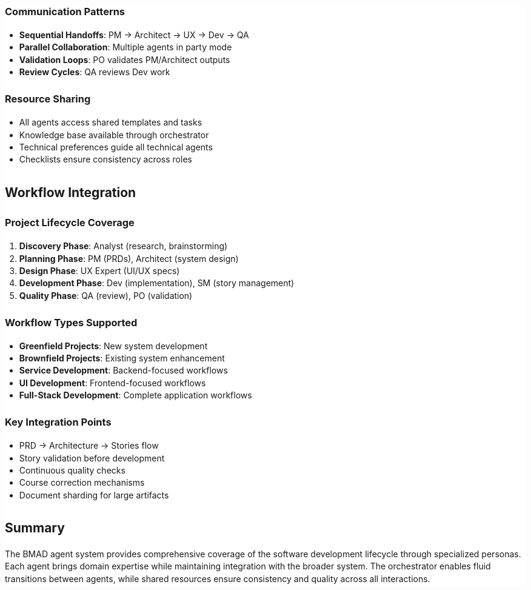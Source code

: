 ### Communication Patterns
- **Sequential Handoffs**: PM → Architect → UX → Dev → QA
- **Parallel Collaboration**: Multiple agents in party mode
- **Validation Loops**: PO validates PM/Architect outputs
- **Review Cycles**: QA reviews Dev work

### Resource Sharing
- All agents access shared templates and tasks
- Knowledge base available through orchestrator
- Technical preferences guide all technical agents
- Checklists ensure consistency across roles

## Workflow Integration

### Project Lifecycle Coverage
1. **Discovery Phase**: Analyst (research, brainstorming)
2. **Planning Phase**: PM (PRDs), Architect (system design)
3. **Design Phase**: UX Expert (UI/UX specs)
4. **Development Phase**: Dev (implementation), SM (story management)
5. **Quality Phase**: QA (review), PO (validation)

### Workflow Types Supported
- **Greenfield Projects**: New system development
- **Brownfield Projects**: Existing system enhancement
- **Service Development**: Backend-focused workflows
- **UI Development**: Frontend-focused workflows
- **Full-Stack Development**: Complete application workflows

### Key Integration Points
- PRD → Architecture → Stories flow
- Story validation before development
- Continuous quality checks
- Course correction mechanisms
- Document sharding for large artifacts

## Summary

The BMAD agent system provides comprehensive coverage of the software development lifecycle through specialized personas. Each agent brings domain expertise while maintaining integration with the broader system. The orchestrator enables fluid transitions between agents, while shared resources ensure consistency and quality across all interactions.